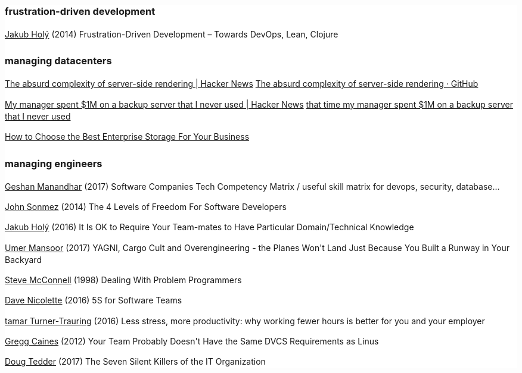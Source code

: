 ### frustration-driven development

[Jakub Holý](https://theholyjava.wordpress.com/2014/03/17/frustration-driven-development-towards-devops-lean-clojure/)
(2014) Frustration-Driven Development – Towards DevOps, Lean, Clojure

### managing datacenters

[The absurd complexity of server-side rendering | Hacker News](https://news.ycombinator.com/item?id=31087795)
[The absurd complexity of server-side rendering · GitHub](https://gist.github.com/Widdershin/98fd4f0e416e8eb2906d11fd1da62984)

[My manager spent $1M on a backup server that I never used | Hacker News](https://news.ycombinator.com/item?id=35001272)
[that time my manager spent $1M on a backup server that I never used](https://blog.dijit.sh//that-time-my-manager-spend-1m-on-a-backup-server)

[How to Choose the Best Enterprise Storage For Your Business](https://www.accuwebhosting.com/blog/how-to-choose-the-best-enterprise-storage-for-your-business/?mc_cid=1623abcfa3)

### managing engineers

[Geshan Manandhar](https://geshan.com.np/blog/2017/06/software-companies-tech-competency-matrix/)
(2017) Software Companies Tech Competency Matrix / useful skill matrix for devops, security, database...

[John Sonmez](https://dzone.com/articles/4-levels-freedom-software)
(2014) The 4 Levels of Freedom For Software Developers

[Jakub Holý](https://theholyjava.wordpress.com/2016/03/06/it-is-ok-to-requie-your-team-mates-to-have-particular-domaintechnical-knowledge/)
(2016) It Is OK to Require Your Team-mates to Have Particular Domain/Technical Knowledge

[Umer Mansoor](https://codeahoy.com/2017/08/19/yagni-cargo-cult-and-overengineering-the-planes-wont-land-just-because-you-built-a-runway-in-your-backyard/)
(2017) YAGNI, Cargo Cult and Overengineering - the Planes Won't Land Just Because You Built a Runway in Your Backyard

[Steve McConnell](http://stevemcconnell.com/articles/dealing-with-problem-programmers/)
(1998) Dealing With Problem Programmers

[Dave Nicolette](https://www.leadingagile.com/2016/09/5s-for-software-teams/)
(2016) 5S for Software Teams

[tamar Turner-Trauring](https://codewithoutrules.com/2016/08/18/productive-programmer/)
(2016) Less stress, more productivity: why working fewer hours is better for you and your employer

[Gregg Caines](http://caines.ca/blog/2012/01/03/your-team-probably-doesnt-have-the-same-dvcs-requirements-as-linus/)
(2012) Your Team Probably Doesn't Have the Same DVCS Requirements as Linus

[Doug Tedder](https://www.dougtedder.com/2017/11/03/the-seven-silent-killers-of-the-it-organization/)
(2017) The Seven Silent Killers of the IT Organization
